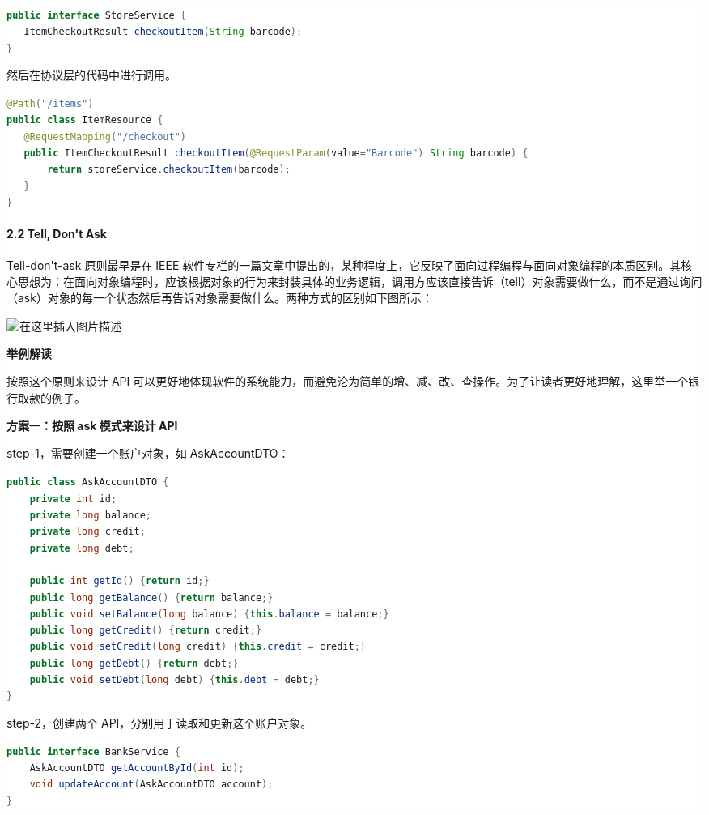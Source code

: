 ```java
public interface StoreService {
   ItemCheckoutResult checkoutItem(String barcode);
}
```

然后在协议层的代码中进行调用。

```java
@Path("/items")
public class ItemResource {
   @RequestMapping("/checkout")
   public ItemCheckoutResult checkoutItem(@RequestParam(value="Barcode") String barcode) {
       return storeService.checkoutItem(barcode);
   }
}
```

#### 2.2 Tell, Don't Ask

Tell-don't-ask 原则最早是在 IEEE 软件专栏的[一篇文章](http://media.pragprog.com/articles/jan_03_enbug.pdf)中提出的，某种程度上，它反映了面向过程编程与面向对象编程的本质区别。其核心思想为：在面向对象编程时，应该根据对象的行为来封装具体的业务逻辑，调用方应该直接告诉（tell）对象需要做什么，而不是通过询问（ask）对象的每一个状态然后再告诉对象需要做什么。两种方式的区别如下图所示：

![在这里插入图片描述](https://images.gitbook.cn/6d9f8b80-07bc-11ea-bef3-6307f0c39f3e)

**举例解读**

按照这个原则来设计 API 可以更好地体现软件的系统能力，而避免沦为简单的增、减、改、查操作。为了让读者更好地理解，这里举一个银行取款的例子。

**方案一：按照 ask 模式来设计 API**

step-1，需要创建一个账户对象，如 AskAccountDTO：

```java
public class AskAccountDTO {
    private int id;
    private long balance;
    private long credit;
    private long debt;

    public int getId() {return id;}
    public long getBalance() {return balance;}
    public void setBalance(long balance) {this.balance = balance;}
    public long getCredit() {return credit;}
    public void setCredit(long credit) {this.credit = credit;}
    public long getDebt() {return debt;}
    public void setDebt(long debt) {this.debt = debt;}
}
```

step-2，创建两个 API，分别用于读取和更新这个账户对象。

```java
public interface BankService {
    AskAccountDTO getAccountById(int id);
    void updateAccount(AskAccountDTO account);
}
```
